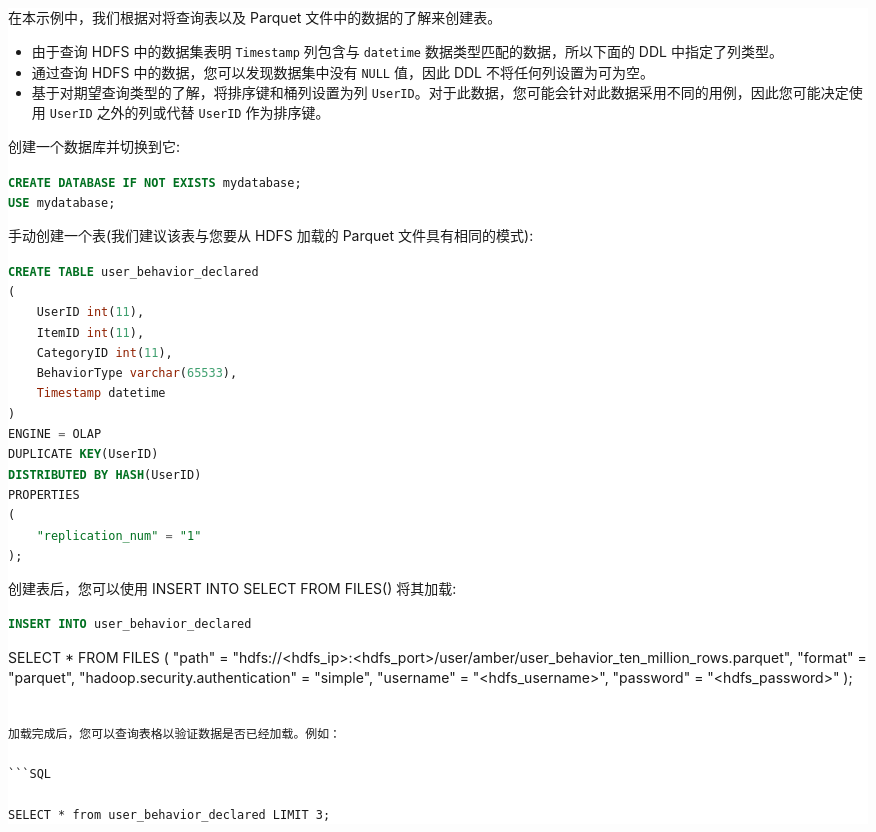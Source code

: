 在本示例中，我们根据对将查询表以及 Parquet 文件中的数据的了解来创建表。

- 由于查询 HDFS 中的数据集表明 `Timestamp` 列包含与 `datetime` 数据类型匹配的数据，所以下面的 DDL 中指定了列类型。
- 通过查询 HDFS 中的数据，您可以发现数据集中没有 `NULL` 值，因此 DDL 不将任何列设置为可为空。
- 基于对期望查询类型的了解，将排序键和桶列设置为列 `UserID`。对于此数据，您可能会针对此数据采用不同的用例，因此您可能决定使用 `UserID` 之外的列或代替 `UserID` 作为排序键。

创建一个数据库并切换到它:

```SQL
CREATE DATABASE IF NOT EXISTS mydatabase;
USE mydatabase;
```

手动创建一个表(我们建议该表与您要从 HDFS 加载的 Parquet 文件具有相同的模式):

```SQL
CREATE TABLE user_behavior_declared
(
    UserID int(11),
    ItemID int(11),
    CategoryID int(11),
    BehaviorType varchar(65533),
    Timestamp datetime
)
ENGINE = OLAP 
DUPLICATE KEY(UserID)
DISTRIBUTED BY HASH(UserID)
PROPERTIES
(
    "replication_num" = "1"
);
```

创建表后，您可以使用 INSERT INTO SELECT FROM FILES() 将其加载:

```SQL
INSERT INTO user_behavior_declared
```
SELECT * FROM FILES
(
    "path" = "hdfs://<hdfs_ip>:<hdfs_port>/user/amber/user_behavior_ten_million_rows.parquet",
    "format" = "parquet",
    "hadoop.security.authentication" = "simple",
    "username" = "<hdfs_username>",
    "password" = "<hdfs_password>"
);

```

加载完成后，您可以查询表格以验证数据是否已经加载。例如：

```SQL

SELECT * from user_behavior_declared LIMIT 3;

```
